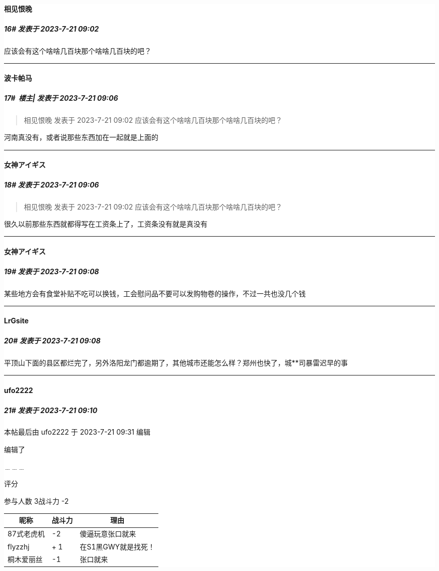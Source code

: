 ####  相见恨晚  
##### 16#       发表于 2023-7-21 09:02

应该会有这个啥啥几百块那个啥啥几百块的吧？

*****

####  波卡帕马  
##### 17#         楼主| 发表于 2023-7-21 09:06

<blockquote>相见恨晚 发表于 2023-7-21 09:02
应该会有这个啥啥几百块那个啥啥几百块的吧？</blockquote>
河南真没有，或者说那些东西加在一起就是上面的

*****

####  女神アイギス  
##### 18#       发表于 2023-7-21 09:06

<blockquote>相见恨晚 发表于 2023-7-21 09:02
应该会有这个啥啥几百块那个啥啥几百块的吧？</blockquote>
很久以前那些东西就都得写在工资条上了，工资条没有就是真没有

*****

####  女神アイギス  
##### 19#       发表于 2023-7-21 09:08

某些地方会有食堂补贴不吃可以换钱，工会慰问品不要可以发购物卷的操作，不过一共也没几个钱

*****

####  LrGsite  
##### 20#       发表于 2023-7-21 09:08

平顶山下面的县区都烂完了，另外洛阳龙门都逾期了，其他城市还能怎么样？郑州也快了，城**司暴雷迟早的事

*****

####  ufo2222  
##### 21#       发表于 2023-7-21 09:10

 本帖最后由 ufo2222 于 2023-7-21 09:31 编辑 

编辑了

﹍﹍﹍

评分

 参与人数 3战斗力 -2

|昵称|战斗力|理由|
|----|---|---|
| 87式老虎机|-2|傻逼玩意张口就来|
| flyzzhj| + 1|在S1黑GWY就是找死！|
| 桐木爱丽丝|-1|张口就来|

